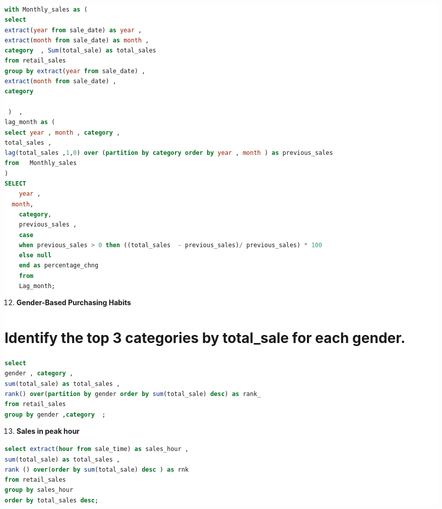 ```sql
with Monthly_sales as (
select 
extract(year from sale_date) as year , 
extract(month from sale_date) as month , 
category  , Sum(total_sale) as total_sales 
from retail_sales 
group by extract(year from sale_date) , 
extract(month from sale_date) , 
category

 )  , 
lag_month as (
select year , month , category ,
total_sales , 
lag(total_sales ,1,0) over (partition by category order by year , month ) as previous_sales 
from   Monthly_sales
)
SELECT
    year ,
  month,
    category,
    previous_sales , 
    case 
    when previous_sales > 0 then ((total_sales  - previous_sales)/ previous_sales) * 100 
    else null 
    end as percentage_chng
    from 
    Lag_month;
```

12. **Gender-Based Purchasing Habits**
# Identify the top 3 categories by total_sale for each gender.
```sql 
select 
gender , category , 
sum(total_sale) as total_sales ,
rank() over(partition by gender order by sum(total_sale) desc) as rank_
from retail_sales
group by gender ,category  ;
```

13. **Sales in peak hour**
  
  ```sql
 select extract(hour from sale_time) as sales_hour ,
sum(total_sale) as total_sales , 
rank () over(order by sum(total_sale) desc ) as rnk
from retail_sales
group by sales_hour 
order by total_sales desc;
 ```

